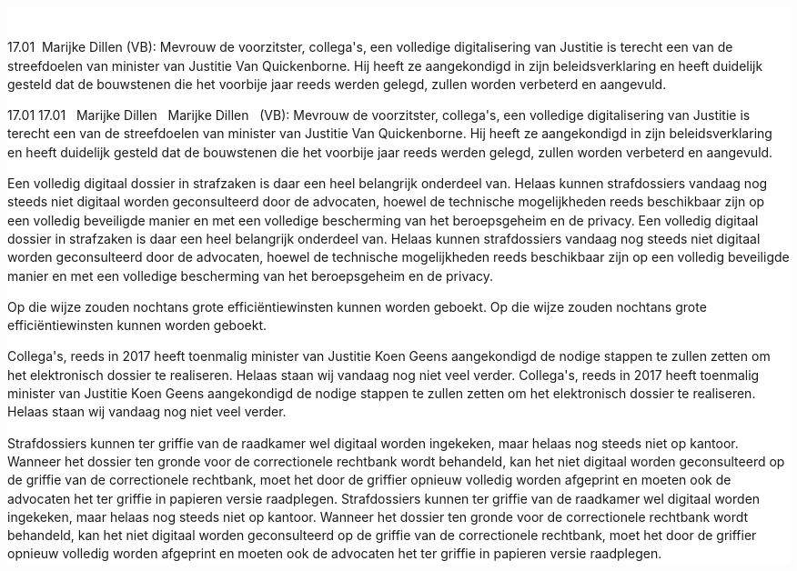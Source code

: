  
 

17.01  Marijke Dillen (VB): Mevrouw de voorzitster, collega's, een volledige
digitalisering van Justitie is terecht een van de streefdoelen van minister van
Justitie Van Quickenborne. Hij heeft ze aangekondigd in zijn beleidsverklaring
en heeft duidelijk gesteld dat de bouwstenen die het voorbije jaar reeds werden
gelegd, zullen worden verbeterd en aangevuld.

17.01
17.01
  Marijke Dillen 
  Marijke Dillen 
  
(VB): Mevrouw de voorzitster, collega's, een volledige
digitalisering van Justitie is terecht een van de streefdoelen van minister van
Justitie Van Quickenborne. Hij heeft ze aangekondigd in zijn beleidsverklaring
en heeft duidelijk gesteld dat de bouwstenen die het voorbije jaar reeds werden
gelegd, zullen worden verbeterd en aangevuld.
 
 

Een volledig digitaal dossier in strafzaken
is daar een heel belangrijk onderdeel van. Helaas kunnen strafdossiers vandaag
nog steeds niet digitaal worden geconsulteerd door de advocaten, hoewel de
technische mogelijkheden reeds beschikbaar zijn op een volledig beveiligde
manier en met een volledige bescherming van het beroepsgeheim en de privacy.
Een volledig digitaal dossier in strafzaken
is daar een heel belangrijk onderdeel van. Helaas kunnen strafdossiers vandaag
nog steeds niet digitaal worden geconsulteerd door de advocaten, hoewel de
technische mogelijkheden reeds beschikbaar zijn op een volledig beveiligde
manier en met een volledige bescherming van het beroepsgeheim en de privacy.
 
 

Op die wijze zouden nochtans grote
efficiëntiewinsten kunnen worden geboekt.
Op die wijze zouden nochtans grote
efficiëntiewinsten kunnen worden geboekt.
 
 

Collega's, reeds in 2017 heeft toenmalig
minister van Justitie Koen Geens aangekondigd de nodige stappen te zullen
zetten om het elektronisch dossier te realiseren. Helaas staan wij vandaag nog
niet veel verder.
Collega's, reeds in 2017 heeft toenmalig
minister van Justitie Koen Geens aangekondigd de nodige stappen te zullen
zetten om het elektronisch dossier te realiseren. Helaas staan wij vandaag nog
niet veel verder.
 
 

Strafdossiers kunnen ter griffie van de
raadkamer wel digitaal worden ingekeken, maar helaas nog steeds niet op
kantoor. Wanneer het dossier ten gronde voor de correctionele rechtbank wordt
behandeld, kan het niet digitaal worden geconsulteerd op de griffie van de
correctionele rechtbank, moet het door de griffier opnieuw volledig worden
afgeprint en moeten ook de advocaten het ter griffie in papieren versie
raadplegen.
Strafdossiers kunnen ter griffie van de
raadkamer wel digitaal worden ingekeken, maar helaas nog steeds niet op
kantoor. Wanneer het dossier ten gronde voor de correctionele rechtbank wordt
behandeld, kan het niet digitaal worden geconsulteerd op de griffie van de
correctionele rechtbank, moet het door de griffier opnieuw volledig worden
afgeprint en moeten ook de advocaten het ter griffie in papieren versie
raadplegen.
 